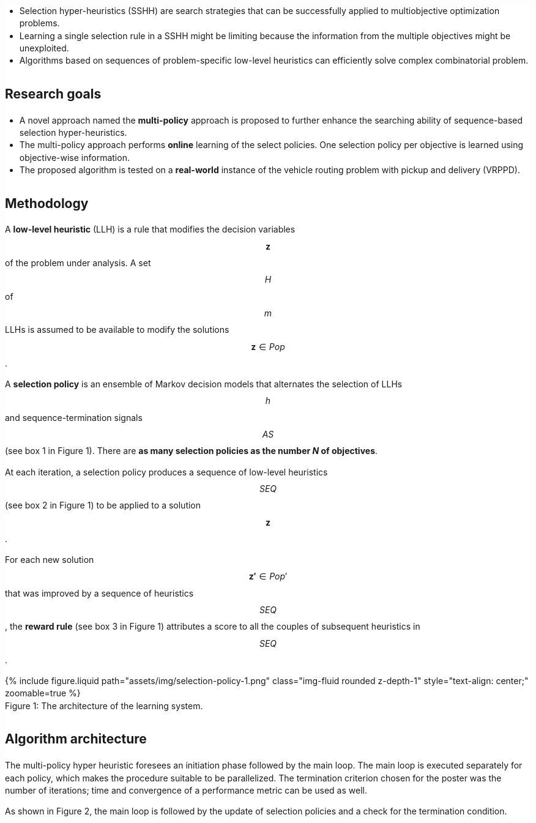 * Selection hyper-heuristics (SSHH) are search strategies that can be successfully applied to multiobjective optimization problems<d-cite key="DRAKE2020405"></d-cite>.
* Learning a single selection rule in a SSHH might be limiting because the information from the multiple objectives might be unexploited<d-cite key="TRICOIRE20123089"></d-cite>.
* Algorithms based on sequences of problem-specific low-level heuristics can efficiently solve complex combinatorial problem<d-cite key="kheiri2020inventory"></d-cite>.

## Research goals

* A novel approach named the **multi-policy** approach is proposed to further enhance the searching ability of sequence-based selection hyper-heuristics.
* The multi-policy approach performs **online** learning of the select policies. One selection policy per objective is learned using objective-wise information.
* The proposed algorithm is tested on a **real-world** instance of the vehicle routing problem with pickup and delivery (VRPPD).

## Methodology

A **low-level heuristic** (LLH) is a rule that modifies the decision variables $$\mathbf{z}$$ of the problem under analysis.
A set $$H$$ of $$m$$ LLHs is assumed to be available to modify the solutions $$\mathbf{z} \in Pop$$.

A **selection policy** is an ensemble of Markov decision models that alternates the selection of LLHs $$h$$ and sequence-termination signals $$AS$$ (see box 1 in Figure 1).
There are **as many selection policies as the number $N$ of objectives**.

At each iteration, a selection policy produces a sequence of low-level heuristics $$SEQ$$ (see box 2 in Figure 1) to be applied to a solution $$\mathbf{z}$$.

For each new solution $$\mathbf{z'} \in Pop'$$ that was improved by a sequence of heuristics $$SEQ$$, the **reward rule** (see box 3 in Figure 1) attributes a score to all the couples of subsequent heuristics in $$SEQ$$.

<div class="row mt-3">
    <div class="col-sm mt-3 mt-md-0">
        {% include figure.liquid path="assets/img/selection-policy-1.png" class="img-fluid rounded z-depth-1" style="text-align: center;" zoomable=true %}
    </div>
</div>
<div class="caption">
    Figure 1: The architecture of the learning system.
</div>

## Algorithm architecture

The multi-policy hyper heuristic foresees an initiation phase followed by the main loop.
The main loop is executed separately for each policy, which makes the procedure suitable to be parallelized.
The termination criterion chosen for the poster was the number of iterations; time and convergence of a performance metric can be used as well.

As shown in Figure 2, the main loop is followed by the update of selection policies and a check for the termination condition.
